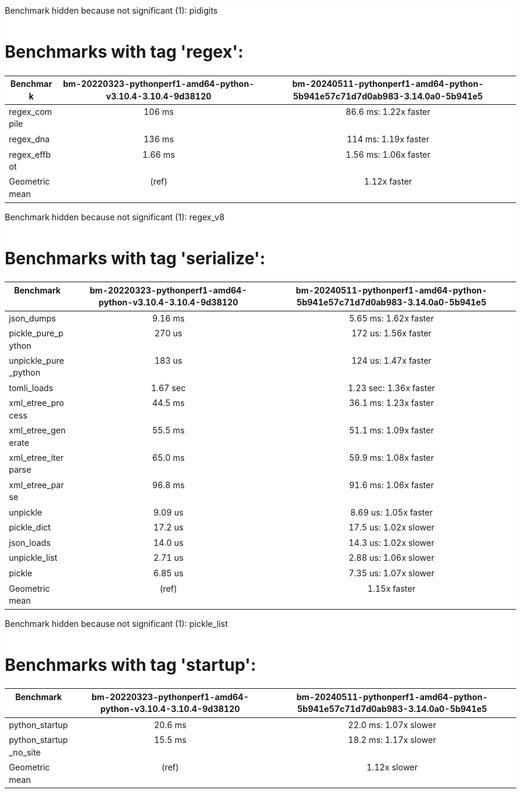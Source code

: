 Benchmark hidden because not significant (1): pidigits

Benchmarks with tag 'regex':
============================

| Benchmark      | bm-20220323-pythonperf1-amd64-python-v3.10.4-3.10.4-9d38120 | bm-20240511-pythonperf1-amd64-python-5b941e57c71d7d0ab983-3.14.0a0-5b941e5 |
|----------------|:-----------------------------------------------------------:|:--------------------------------------------------------------------------:|
| regex_compile  | 106 ms                                                      | 86.6 ms: 1.22x faster                                                      |
| regex_dna      | 136 ms                                                      | 114 ms: 1.19x faster                                                       |
| regex_effbot   | 1.66 ms                                                     | 1.56 ms: 1.06x faster                                                      |
| Geometric mean | (ref)                                                       | 1.12x faster                                                               |

Benchmark hidden because not significant (1): regex_v8

Benchmarks with tag 'serialize':
================================

| Benchmark            | bm-20220323-pythonperf1-amd64-python-v3.10.4-3.10.4-9d38120 | bm-20240511-pythonperf1-amd64-python-5b941e57c71d7d0ab983-3.14.0a0-5b941e5 |
|----------------------|:-----------------------------------------------------------:|:--------------------------------------------------------------------------:|
| json_dumps           | 9.16 ms                                                     | 5.65 ms: 1.62x faster                                                      |
| pickle_pure_python   | 270 us                                                      | 172 us: 1.56x faster                                                       |
| unpickle_pure_python | 183 us                                                      | 124 us: 1.47x faster                                                       |
| tomli_loads          | 1.67 sec                                                    | 1.23 sec: 1.36x faster                                                     |
| xml_etree_process    | 44.5 ms                                                     | 36.1 ms: 1.23x faster                                                      |
| xml_etree_generate   | 55.5 ms                                                     | 51.1 ms: 1.09x faster                                                      |
| xml_etree_iterparse  | 65.0 ms                                                     | 59.9 ms: 1.08x faster                                                      |
| xml_etree_parse      | 96.8 ms                                                     | 91.6 ms: 1.06x faster                                                      |
| unpickle             | 9.09 us                                                     | 8.69 us: 1.05x faster                                                      |
| pickle_dict          | 17.2 us                                                     | 17.5 us: 1.02x slower                                                      |
| json_loads           | 14.0 us                                                     | 14.3 us: 1.02x slower                                                      |
| unpickle_list        | 2.71 us                                                     | 2.88 us: 1.06x slower                                                      |
| pickle               | 6.85 us                                                     | 7.35 us: 1.07x slower                                                      |
| Geometric mean       | (ref)                                                       | 1.15x faster                                                               |

Benchmark hidden because not significant (1): pickle_list

Benchmarks with tag 'startup':
==============================

| Benchmark              | bm-20220323-pythonperf1-amd64-python-v3.10.4-3.10.4-9d38120 | bm-20240511-pythonperf1-amd64-python-5b941e57c71d7d0ab983-3.14.0a0-5b941e5 |
|------------------------|:-----------------------------------------------------------:|:--------------------------------------------------------------------------:|
| python_startup         | 20.6 ms                                                     | 22.0 ms: 1.07x slower                                                      |
| python_startup_no_site | 15.5 ms                                                     | 18.2 ms: 1.17x slower                                                      |
| Geometric mean         | (ref)                                                       | 1.12x slower                                                               |
